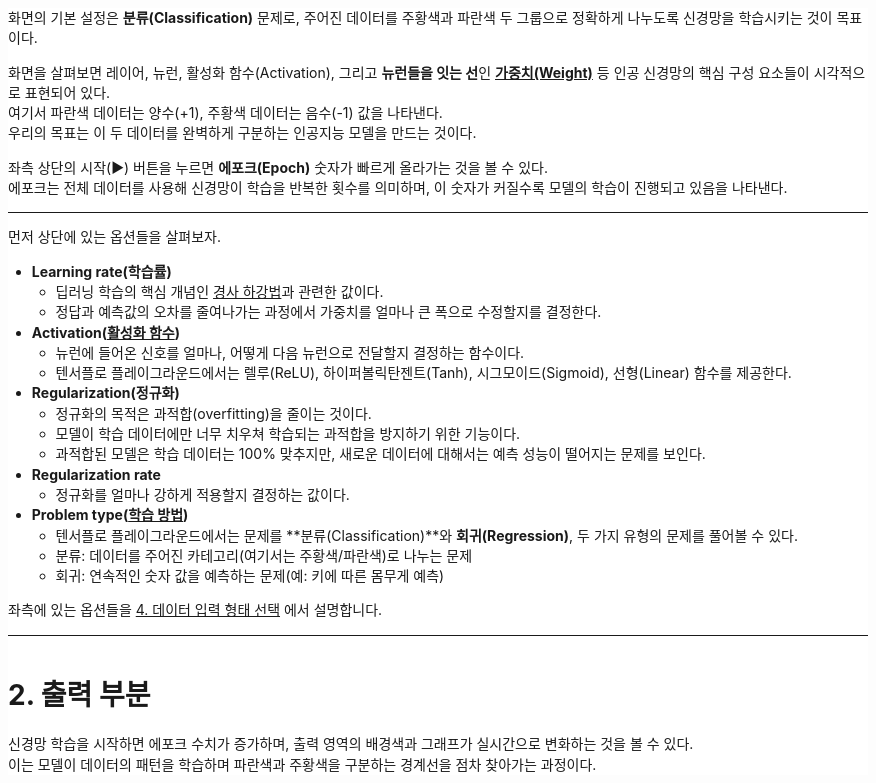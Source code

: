 화면의 기본 설정은 **분류(Classification)** 문제로, 주어진 데이터를 주황색과 파란색 두 그룹으로 정확하게 나누도록 신경망을 학습시키는 것이 목표이다.

화면을 살펴보면 레이어, 뉴런, 활성화 함수(Activation), 그리고 **뉴런들을 잇는 선**인 **[가중치(Weight)](https://assu10.github.io/dev/2025/08/31/ai-ml-neural-network-weights-and-activation-functions/#1-%EC%8B%A0%ED%98%B8%EB%A5%BC-%EC%A0%84%EB%8B%AC%ED%95%A0-%EB%95%8C-%EC%82%AC%EC%9A%A9%ED%95%98%EB%8A%94-%EA%B0%80%EC%A4%91%EC%B9%98weight%EC%99%80-%ED%8E%B8%ED%96%A5bias)** 등 인공 신경망의 핵심 구성 요소들이 시각적으로 표현되어 있다.  
여기서 파란색 데이터는 양수(+1), 주황색 데이터는 음수(-1) 값을 나타낸다.  
우리의 목표는 이 두 데이터를 완벽하게 구분하는 인공지능 모델을 만드는 것이다.

좌측 상단의 시작(▶) 버튼을 누르면 **에포크(Epoch)** 숫자가 빠르게 올라가는 것을 볼 수 있다.  
에포크는 전체 데이터를 사용해 신경망이 학습을 반복한 횟수를 의미하며, 이 숫자가 커질수록 모델의 학습이 진행되고 있음을 나타낸다.

---

먼저 상단에 있는 옵션들을 살펴보자.

- **Learning rate(학습률)**
  - 딥러닝 학습의 핵심 개념인 [경사 하강법](https://assu10.github.io/dev/2025/09/01/ai-ml-error-gradient-backpropagation/#21-%EA%B8%B0%EC%9A%B8%EA%B8%B0%EB%A1%9C-%EA%B0%80%EC%A4%91%EC%B9%98-%EA%B0%92%EC%9D%84-%EB%B3%80%EA%B2%BD%ED%95%98%EB%8A%94-%EA%B2%BD%EC%82%AC-%ED%95%98%EA%B0%95%EB%B2%95gradient-descent)과 관련한 값이다.
  - 정답과 예측값의 오차를 줄여나가는 과정에서 가중치를 얼마나 큰 폭으로 수정할지를 결정한다.
- **Activation([활성화 함수](https://assu10.github.io/dev/2025/08/31/ai-ml-neural-network-weights-and-activation-functions/#2-%EB%93%A4%EC%96%B4%EC%98%A4%EB%8A%94-%EC%8B%A0%ED%98%B8-%EC%84%B8%EA%B8%B0%EB%A5%BC-%EC%A1%B0%EC%A0%88%ED%95%98%EB%8A%94-%ED%99%9C%EC%84%B1%ED%99%94-%ED%95%A8%EC%88%98-activation-function))**
  - 뉴런에 들어온 신호를 얼마나, 어떻게 다음 뉴런으로 전달할지 결정하는 함수이다.
  - 텐서플로 플레이그라운드에서는 렐루(ReLU), 하이퍼볼릭탄젠트(Tanh), 시그모이드(Sigmoid), 선형(Linear) 함수를 제공한다.
- **Regularization(정규화)**
  - 정규화의 목적은 과적합(overfitting)을 줄이는 것이다.
  - 모델이 학습 데이터에만 너무 치우쳐 학습되는 과적합을 방지하기 위한 기능이다.
  - 과적합된 모델은 학습 데이터는 100% 맞추지만, 새로운 데이터에 대해서는 예측 성능이 떨어지는 문제를 보인다.
- **Regularization rate**
  - 정규화를 얼마나 강하게 적용할지 결정하는 값이다.
- **Problem type([학습 방법](https://assu10.github.io/dev/2025/08/15/ai-ml-learning-methods-guide/#21-%EC%A7%80%EB%8F%84-%ED%95%99%EC%8A%B5supervised-learning-%EC%A0%95%EB%8B%B5%EC%9D%84-%EC%95%8C%EB%A0%A4%EC%A3%BC%EB%A9%B0-%EA%B0%80%EB%A5%B4%EC%B9%98%EA%B8%B0))**
  - 텐서플로 플레이그라운드에서는 문제를 **분류(Classification)**와 **회귀(Regression)**, 두 가지 유형의 문제를 풀어볼 수 있다.
  - 분류: 데이터를 주어진 카테고리(여기서는 주황색/파란색)로 나누는 문제
  - 회귀: 연속적인 숫자 값을 예측하는 문제(예: 키에 따른 몸무게 예측)

좌측에 있는 옵션들을 [4. 데이터 입력 형태 선택](#4-데이터-입력-형태-선택) 에서 설명합니다.

---

# 2. 출력 부분

신경망 학습을 시작하면 에포크 수치가 증가하며, 출력 영역의 배경색과 그래프가 실시간으로 변화하는 것을 볼 수 있다.  
이는 모델이 데이터의 패턴을 학습하며 파란색과 주황색을 구분하는 경계선을 점차 찾아가는 과정이다.

